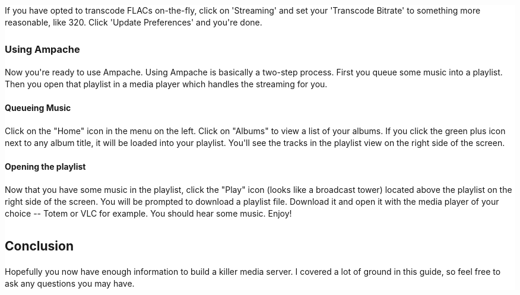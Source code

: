 If you have opted to transcode FLACs on-the-fly, click on 'Streaming' 
and set your 'Transcode Bitrate' to something more
reasonable, like 320. Click 'Update Preferences' and you're done.

### Using Ampache ###
Now you're ready to use Ampache. Using Ampache is basically a two-step
process. First you queue some music into a playlist. Then you open that
playlist in a media player which handles the streaming for you.

#### Queueing Music ####
Click on the "Home" icon in the menu on the left. Click on "Albums" to
view a list of your albums. If you click the green plus icon next to
any album title, it will be loaded into your playlist. You'll see the
tracks in the playlist view on the right side of the screen.

#### Opening the playlist ####
Now that you have some music in the playlist, click the "Play" icon
(looks like a broadcast tower) located above the playlist on the right
side of the screen. You will be prompted to download a playlist file.
Download it and open it with the media player of your choice -- Totem or
VLC for example. You should hear some music. Enjoy!

Conclusion
----------
Hopefully you now have enough information to build a killer media
server. I covered a lot of ground in this guide, so feel free to ask any
questions you may have.
